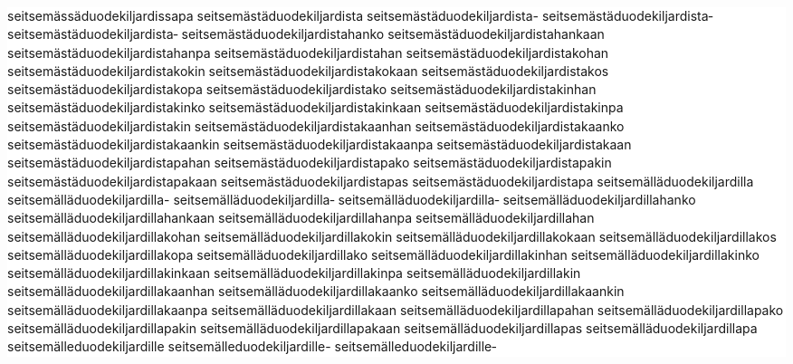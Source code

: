 seitsemässäduodekiljardissapa
seitsemästäduodekiljardista
seitsemästäduodekiljardista-
seitsemästäduodekiljardista‐
seitsemästäduodekiljardista‑
seitsemästäduodekiljardistahanko
seitsemästäduodekiljardistahankaan
seitsemästäduodekiljardistahanpa
seitsemästäduodekiljardistahan
seitsemästäduodekiljardistakohan
seitsemästäduodekiljardistakokin
seitsemästäduodekiljardistakokaan
seitsemästäduodekiljardistakos
seitsemästäduodekiljardistakopa
seitsemästäduodekiljardistako
seitsemästäduodekiljardistakinhan
seitsemästäduodekiljardistakinko
seitsemästäduodekiljardistakinkaan
seitsemästäduodekiljardistakinpa
seitsemästäduodekiljardistakin
seitsemästäduodekiljardistakaanhan
seitsemästäduodekiljardistakaanko
seitsemästäduodekiljardistakaankin
seitsemästäduodekiljardistakaanpa
seitsemästäduodekiljardistakaan
seitsemästäduodekiljardistapahan
seitsemästäduodekiljardistapako
seitsemästäduodekiljardistapakin
seitsemästäduodekiljardistapakaan
seitsemästäduodekiljardistapas
seitsemästäduodekiljardistapa
seitsemälläduodekiljardilla
seitsemälläduodekiljardilla-
seitsemälläduodekiljardilla‐
seitsemälläduodekiljardilla‑
seitsemälläduodekiljardillahanko
seitsemälläduodekiljardillahankaan
seitsemälläduodekiljardillahanpa
seitsemälläduodekiljardillahan
seitsemälläduodekiljardillakohan
seitsemälläduodekiljardillakokin
seitsemälläduodekiljardillakokaan
seitsemälläduodekiljardillakos
seitsemälläduodekiljardillakopa
seitsemälläduodekiljardillako
seitsemälläduodekiljardillakinhan
seitsemälläduodekiljardillakinko
seitsemälläduodekiljardillakinkaan
seitsemälläduodekiljardillakinpa
seitsemälläduodekiljardillakin
seitsemälläduodekiljardillakaanhan
seitsemälläduodekiljardillakaanko
seitsemälläduodekiljardillakaankin
seitsemälläduodekiljardillakaanpa
seitsemälläduodekiljardillakaan
seitsemälläduodekiljardillapahan
seitsemälläduodekiljardillapako
seitsemälläduodekiljardillapakin
seitsemälläduodekiljardillapakaan
seitsemälläduodekiljardillapas
seitsemälläduodekiljardillapa
seitsemälleduodekiljardille
seitsemälleduodekiljardille-
seitsemälleduodekiljardille‐